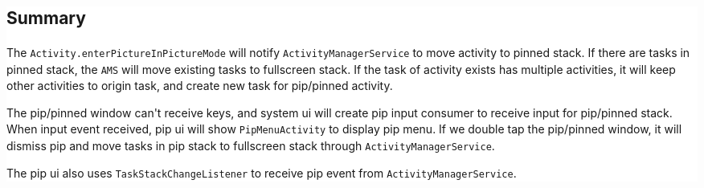 ## Summary

The `Activity.enterPictureInPictureMode` will notify `ActivityManagerService` to move activity to pinned stack. If there are tasks in pinned stack, the `AMS` will move existing tasks to fullscreen stack. If the task of activity exists has multiple activities, it will keep other activities to origin task, and create new task for pip/pinned activity.

The pip/pinned window can't receive keys, and system ui will create pip input consumer to receive input for pip/pinned stack. When input event received, pip ui will show `PipMenuActivity` to display pip menu. If we double tap the pip/pinned window, it will dismiss pip and move tasks in pip stack to fullscreen stack through `ActivityManagerService`.

The pip ui also uses `TaskStackChangeListener` to receive pip event from `ActivityManagerService`.
